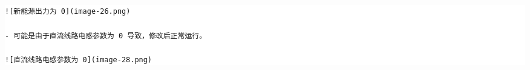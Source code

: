     ![新能源出力为 0](image-26.png)

    - 可能是由于直流线路电感参数为 0 导致，修改后正常运行。

    ![直流线路电感参数为 0](image-28.png)

